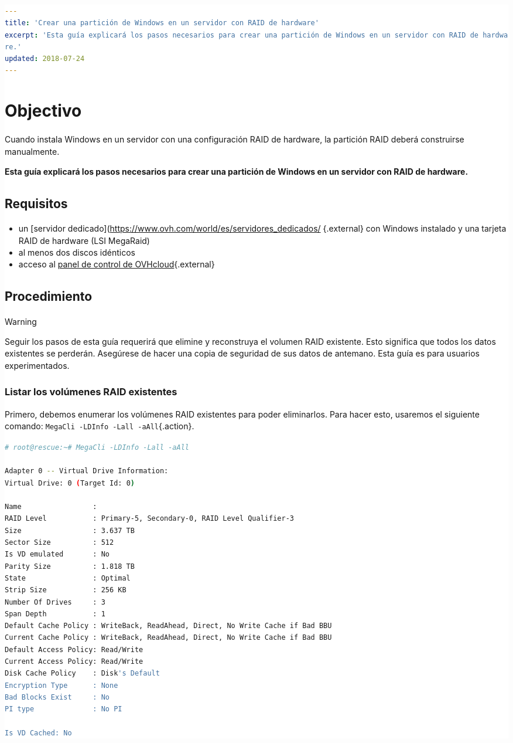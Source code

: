 ```yaml
---
title: 'Crear una partición de Windows en un servidor con RAID de hardware'
excerpt: 'Esta guía explicará los pasos necesarios para crear una partición de Windows en un servidor con RAID de hardware.'
updated: 2018-07-24
---
```


# Objectivo

Cuando instala Windows en un servidor con una configuración RAID de hardware, la partición RAID deberá construirse manualmente.

**Esta guía explicará los pasos necesarios para crear una partición de Windows en un servidor con RAID de hardware.**

## Requisitos

- un [servidor dedicado](https://www.ovh.com/world/es/servidores_dedicados/ {.external} con Windows instalado y una tarjeta RAID de hardware (LSI MegaRaid)
- al menos dos discos idénticos
- acceso al [panel de control de OVHcloud](/links/manager){.external}

## Procedimiento

>[!warning]
>
>Seguir los pasos de esta guía requerirá que elimine y reconstruya el volumen RAID existente. Esto significa que todos los datos existentes se perderán. Asegúrese de hacer una copia de seguridad de sus datos de antemano. Esta guía es para usuarios experimentados.
>

### Listar los volúmenes RAID existentes

Primero, debemos enumerar los volúmenes RAID existentes para poder eliminarlos. Para hacer esto, usaremos el siguiente comando: `MegaCli -LDInfo -Lall -aAll`{.action}.

```sh
# root@rescue:~# MegaCli -LDInfo -Lall -aAll
 
Adapter 0 -- Virtual Drive Information:
Virtual Drive: 0 (Target Id: 0)

Name                 :
RAID Level           : Primary-5, Secondary-0, RAID Level Qualifier-3
Size                 : 3.637 TB
Sector Size          : 512
Is VD emulated       : No
Parity Size          : 1.818 TB
State                : Optimal
Strip Size           : 256 KB
Number Of Drives     : 3
Span Depth           : 1
Default Cache Policy : WriteBack, ReadAhead, Direct, No Write Cache if Bad BBU
Current Cache Policy : WriteBack, ReadAhead, Direct, No Write Cache if Bad BBU
Default Access Policy: Read/Write
Current Access Policy: Read/Write
Disk Cache Policy    : Disk's Default
Encryption Type      : None
Bad Blocks Exist     : No
PI type              : No PI
 
Is VD Cached: No
```